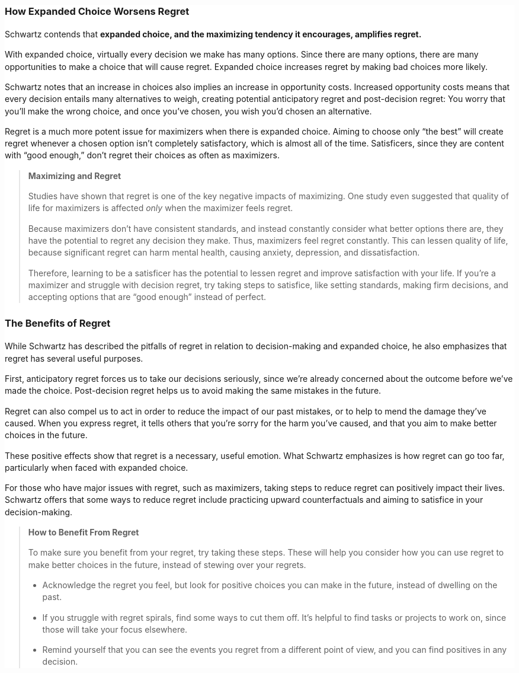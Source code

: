 ### How Expanded Choice Worsens Regret

Schwartz contends that **expanded choice, and the maximizing tendency it encourages, amplifies regret.**

With expanded choice, virtually every decision we make has many options. Since there are many options, there are many opportunities to make a choice that will cause regret. Expanded choice increases regret by making bad choices more likely.

Schwartz notes that an increase in choices also implies an increase in opportunity costs. Increased opportunity costs means that every decision entails many alternatives to weigh, creating potential anticipatory regret and post-decision regret: You worry that you’ll make the wrong choice, and once you’ve chosen, you wish you’d chosen an alternative.

Regret is a much more potent issue for maximizers when there is expanded choice. Aiming to choose only “the best” will create regret whenever a chosen option isn’t completely satisfactory, which is almost all of the time. Satisficers, since they are content with “good enough,” don’t regret their choices as often as maximizers.

> **Maximizing and Regret**
> 
> Studies have shown that regret is one of the key negative impacts of maximizing. One study even suggested that quality of life for maximizers is affected _only_ when the maximizer feels regret.
> 
> Because maximizers don’t have consistent standards, and instead constantly consider what better options there are, they have the potential to regret any decision they make. Thus, maximizers feel regret constantly. This can lessen quality of life, because significant regret can harm mental health, causing anxiety, depression, and dissatisfaction.
> 
> Therefore, learning to be a satisficer has the potential to lessen regret and improve satisfaction with your life. If you’re a maximizer and struggle with decision regret, try taking steps to satisfice, like setting standards, making firm decisions, and accepting options that are “good enough” instead of perfect.

### The Benefits of Regret

While Schwartz has described the pitfalls of regret in relation to decision-making and expanded choice, he also emphasizes that regret has several useful purposes.

First, anticipatory regret forces us to take our decisions seriously, since we’re already concerned about the outcome before we’ve made the choice. Post-decision regret helps us to avoid making the same mistakes in the future.

Regret can also compel us to act in order to reduce the impact of our past mistakes, or to help to mend the damage they’ve caused. When you express regret, it tells others that you’re sorry for the harm you’ve caused, and that you aim to make better choices in the future.

These positive effects show that regret is a necessary, useful emotion. What Schwartz emphasizes is how regret can go too far, particularly when faced with expanded choice.

For those who have major issues with regret, such as maximizers, taking steps to reduce regret can positively impact their lives. Schwartz offers that some ways to reduce regret include practicing upward counterfactuals and aiming to satisfice in your decision-making.

> **How to Benefit From Regret**
> 
> To make sure you benefit from your regret, try taking these steps. These will help you consider how you can use regret to make better choices in the future, instead of stewing over your regrets.
> 
>   * Acknowledge the regret you feel, but look for positive choices you can make in the future, instead of dwelling on the past.
> 
>   * If you struggle with regret spirals, find some ways to cut them off. It’s helpful to find tasks or projects to work on, since those will take your focus elsewhere.
> 
>   * Remind yourself that you can see the events you regret from a different point of view, and you can find positives in any decision.
> 